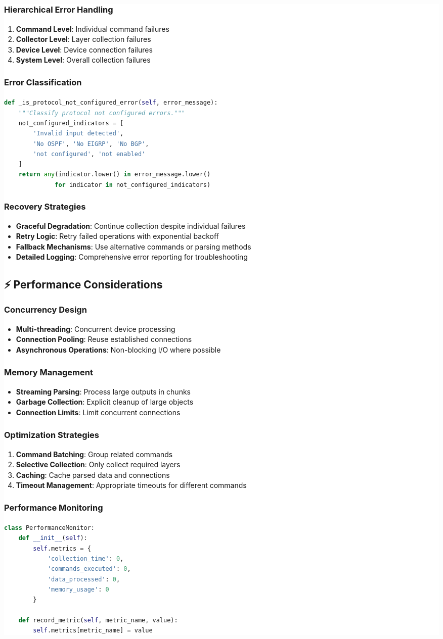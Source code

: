 ### Hierarchical Error Handling

1. **Command Level**: Individual command failures
2. **Collector Level**: Layer collection failures
3. **Device Level**: Device connection failures
4. **System Level**: Overall collection failures

### Error Classification

```python
def _is_protocol_not_configured_error(self, error_message):
    """Classify protocol not configured errors."""
    not_configured_indicators = [
        'Invalid input detected',
        'No OSPF', 'No EIGRP', 'No BGP',
        'not configured', 'not enabled'
    ]
    return any(indicator.lower() in error_message.lower() 
              for indicator in not_configured_indicators)
```

### Recovery Strategies

- **Graceful Degradation**: Continue collection despite individual failures
- **Retry Logic**: Retry failed operations with exponential backoff
- **Fallback Mechanisms**: Use alternative commands or parsing methods
- **Detailed Logging**: Comprehensive error reporting for troubleshooting

## ⚡ Performance Considerations

### Concurrency Design

- **Multi-threading**: Concurrent device processing
- **Connection Pooling**: Reuse established connections
- **Asynchronous Operations**: Non-blocking I/O where possible

### Memory Management

- **Streaming Parsing**: Process large outputs in chunks
- **Garbage Collection**: Explicit cleanup of large objects
- **Connection Limits**: Limit concurrent connections

### Optimization Strategies

1. **Command Batching**: Group related commands
2. **Selective Collection**: Only collect required layers
3. **Caching**: Cache parsed data and connections
4. **Timeout Management**: Appropriate timeouts for different commands

### Performance Monitoring

```python
class PerformanceMonitor:
    def __init__(self):
        self.metrics = {
            'collection_time': 0,
            'commands_executed': 0,
            'data_processed': 0,
            'memory_usage': 0
        }
    
    def record_metric(self, metric_name, value):
        self.metrics[metric_name] = value
```
